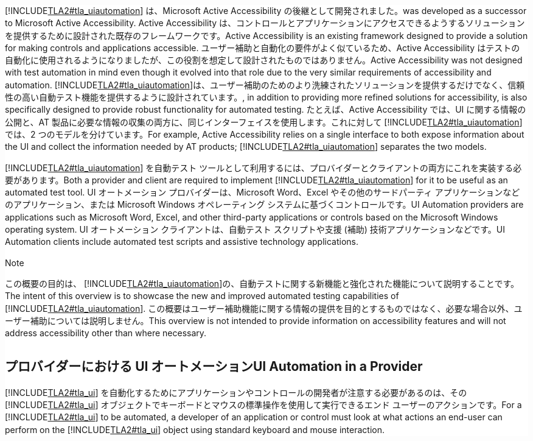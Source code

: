  [!INCLUDE[TLA2#tla_uiautomation](../../../includes/tla2sharptla-uiautomation-md.md)] <span data-ttu-id="db132-108">は、Microsoft Active Accessibility の後継として開発されました。</span><span class="sxs-lookup"><span data-stu-id="db132-108">was developed as a successor to Microsoft Active Accessibility.</span></span> <span data-ttu-id="db132-109">Active Accessibility は、コントロールとアプリケーションにアクセスできるようするソリューションを提供するために設計された既存のフレームワークです。</span><span class="sxs-lookup"><span data-stu-id="db132-109">Active Accessibility is an existing framework designed to provide a solution for making controls and applications accessible.</span></span> <span data-ttu-id="db132-110">ユーザー補助と自動化の要件がよく似ているため、Active Accessibility はテストの自動化に使用されるようになりましたが、この役割を想定して設計されたものではありません。</span><span class="sxs-lookup"><span data-stu-id="db132-110">Active Accessibility was not designed with test automation in mind even though it evolved into that role due to the very similar requirements of accessibility and automation.</span></span> [!INCLUDE[TLA2#tla_uiautomation](../../../includes/tla2sharptla-uiautomation-md.md)]<span data-ttu-id="db132-111">は、ユーザー補助のためのより洗練されたソリューションを提供するだけでなく、信頼性の高い自動テスト機能を提供するように設計されています。</span><span class="sxs-lookup"><span data-stu-id="db132-111">, in addition to providing more refined solutions for accessibility, is also specifically designed to provide robust functionality for automated testing.</span></span> <span data-ttu-id="db132-112">たとえば、Active Accessibility では、UI に関する情報の公開と、AT 製品に必要な情報の収集の両方に、同じインターフェイスを使用します。これに対して [!INCLUDE[TLA2#tla_uiautomation](../../../includes/tla2sharptla-uiautomation-md.md)] では、2 つのモデルを分けています。</span><span class="sxs-lookup"><span data-stu-id="db132-112">For example, Active Accessibility relies on a single interface to both expose information about the UI and collect the information needed by AT products; [!INCLUDE[TLA2#tla_uiautomation](../../../includes/tla2sharptla-uiautomation-md.md)] separates the two models.</span></span>  
  
 <span data-ttu-id="db132-113">[!INCLUDE[TLA2#tla_uiautomation](../../../includes/tla2sharptla-uiautomation-md.md)] を自動テスト ツールとして利用するには、プロバイダーとクライアントの両方にこれを実装する必要があります。</span><span class="sxs-lookup"><span data-stu-id="db132-113">Both a provider and client are required to implement [!INCLUDE[TLA2#tla_uiautomation](../../../includes/tla2sharptla-uiautomation-md.md)] for it to be useful as an automated test tool.</span></span> <span data-ttu-id="db132-114">UI オートメーション プロバイダーは、Microsoft Word、Excel やその他のサードパーティ アプリケーションなどのアプリケーション、または Microsoft Windows オペレーティング システムに基づくコントロールです。</span><span class="sxs-lookup"><span data-stu-id="db132-114">UI Automation providers are applications such as Microsoft Word, Excel, and other third-party applications or controls based on the Microsoft Windows operating system.</span></span> <span data-ttu-id="db132-115">UI オートメーション クライアントは、自動テスト スクリプトや支援 (補助) 技術アプリケーションなどです。</span><span class="sxs-lookup"><span data-stu-id="db132-115">UI Automation clients include automated test scripts and assistive technology applications.</span></span>  
  
> [!NOTE]
> <span data-ttu-id="db132-116">この概要の目的は、 [!INCLUDE[TLA2#tla_uiautomation](../../../includes/tla2sharptla-uiautomation-md.md)]の、自動テストに関する新機能と強化された機能について説明することです。</span><span class="sxs-lookup"><span data-stu-id="db132-116">The intent of this overview is to showcase the new and improved automated testing capabilities of [!INCLUDE[TLA2#tla_uiautomation](../../../includes/tla2sharptla-uiautomation-md.md)].</span></span> <span data-ttu-id="db132-117">この概要はユーザー補助機能に関する情報の提供を目的とするものではなく、必要な場合以外、ユーザー補助については説明しません。</span><span class="sxs-lookup"><span data-stu-id="db132-117">This overview is not intended to provide information on accessibility features and will not address accessibility other than where necessary.</span></span>  
  
## <a name="ui-automation-in-a-provider"></a><span data-ttu-id="db132-118">プロバイダーにおける UI オートメーション</span><span class="sxs-lookup"><span data-stu-id="db132-118">UI Automation in a Provider</span></span>  

 <span data-ttu-id="db132-119">[!INCLUDE[TLA2#tla_ui](../../../includes/tla2sharptla-ui-md.md)] を自動化するためにアプリケーションやコントロールの開発者が注意する必要があるのは、その [!INCLUDE[TLA2#tla_ui](../../../includes/tla2sharptla-ui-md.md)] オブジェクトでキーボードとマウスの標準操作を使用して実行できるエンド ユーザーのアクションです。</span><span class="sxs-lookup"><span data-stu-id="db132-119">For a [!INCLUDE[TLA2#tla_ui](../../../includes/tla2sharptla-ui-md.md)] to be automated, a developer of an application or control must look at what actions an end-user can perform on the [!INCLUDE[TLA2#tla_ui](../../../includes/tla2sharptla-ui-md.md)] object using standard keyboard and mouse interaction.</span></span>  
  